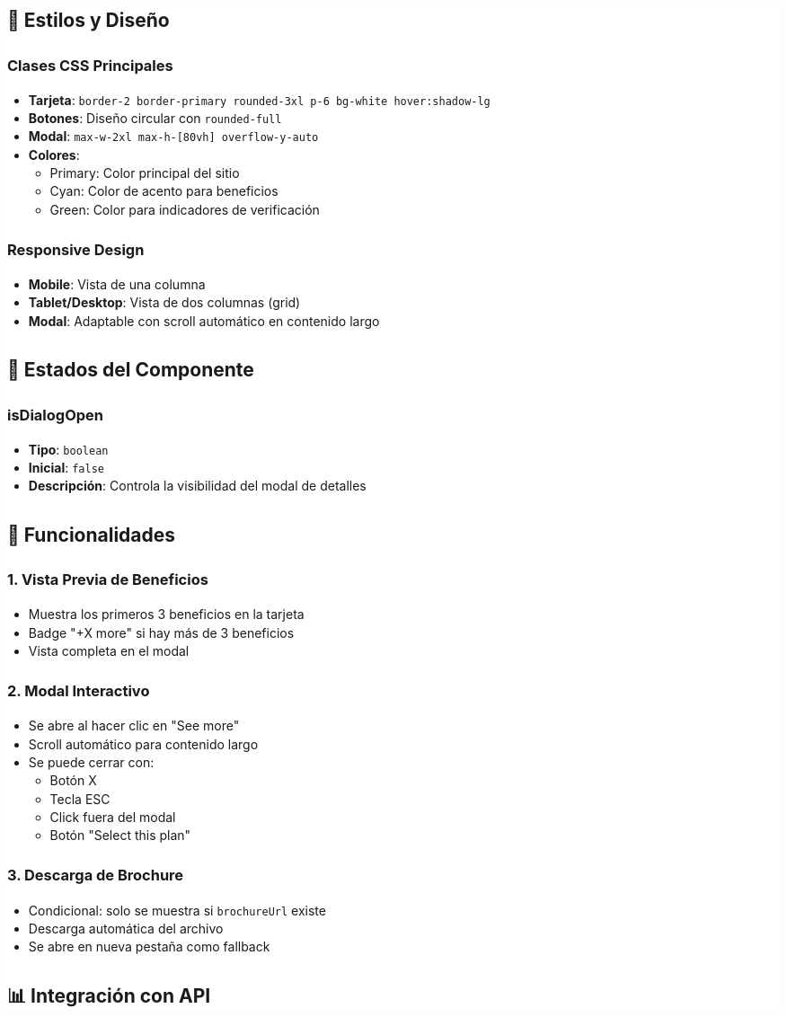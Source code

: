 ## 🎨 Estilos y Diseño

### Clases CSS Principales

- **Tarjeta**: `border-2 border-primary rounded-3xl p-6 bg-white hover:shadow-lg`
- **Botones**: Diseño circular con `rounded-full`
- **Modal**: `max-w-2xl max-h-[80vh] overflow-y-auto`
- **Colores**:
  - Primary: Color principal del sitio
  - Cyan: Color de acento para beneficios
  - Green: Color para indicadores de verificación

### Responsive Design

- **Mobile**: Vista de una columna
- **Tablet/Desktop**: Vista de dos columnas (grid)
- **Modal**: Adaptable con scroll automático en contenido largo

## 🔄 Estados del Componente

### isDialogOpen
- **Tipo**: `boolean`
- **Inicial**: `false`
- **Descripción**: Controla la visibilidad del modal de detalles

## 🚀 Funcionalidades

### 1. Vista Previa de Beneficios
- Muestra los primeros 3 beneficios en la tarjeta
- Badge "+X more" si hay más de 3 beneficios
- Vista completa en el modal

### 2. Modal Interactivo
- Se abre al hacer clic en "See more"
- Scroll automático para contenido largo
- Se puede cerrar con:
  - Botón X
  - Tecla ESC
  - Click fuera del modal
  - Botón "Select this plan"

### 3. Descarga de Brochure
- Condicional: solo se muestra si `brochureUrl` existe
- Descarga automática del archivo
- Se abre en nueva pestaña como fallback

## 📊 Integración con API
